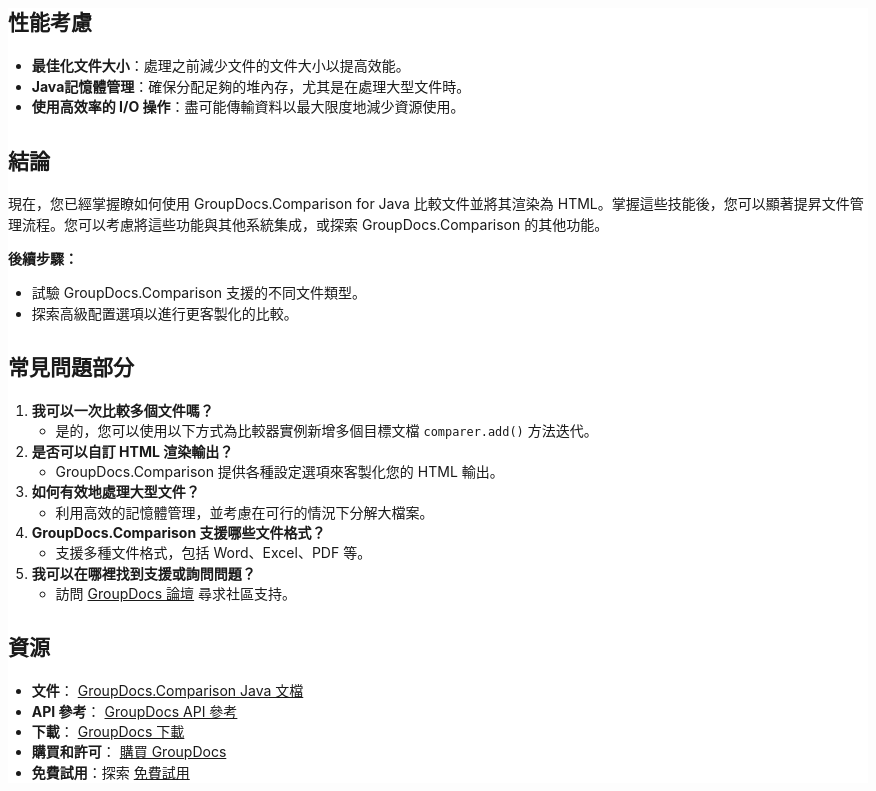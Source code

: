 ## 性能考慮

- **最佳化文件大小**：處理之前減少文件的文件大小以提高效能。
- **Java記憶體管理**：確保分配足夠的堆內存，尤其是在處理大型文件時。
- **使用高效率的 I/O 操作**：盡可能傳輸資料以最大限度地減少資源使用。

## 結論

現在，您已經掌握瞭如何使用 GroupDocs.Comparison for Java 比較文件並將其渲染為 HTML。掌握這些技能後，您可以顯著提昇文件管理流程。您可以考慮將這些功能與其他系統集成，或探索 GroupDocs.Comparison 的其他功能。

**後續步驟：**
- 試驗 GroupDocs.Comparison 支援的不同文件類型。
- 探索高級配置選項以進行更客製化的比較。

## 常見問題部分

1. **我可以一次比較多個文件嗎？**
   - 是的，您可以使用以下方式為比較器實例新增多個目標文檔 `comparer.add()` 方法迭代。
2. **是否可以自訂 HTML 渲染輸出？**
   - GroupDocs.Comparison 提供各種設定選項來客製化您的 HTML 輸出。
3. **如何有效地處理大型文件？**
   - 利用高效的記憶體管理，並考慮在可行的情況下分解大檔案。
4. **GroupDocs.Comparison 支援哪些文件格式？**
   - 支援多種文件格式，包括 Word、Excel、PDF 等。
5. **我可以在哪裡找到支援或詢問問題？**
   - 訪問 [GroupDocs 論壇](https://forum.groupdocs.com/c/comparison) 尋求社區支持。

## 資源

- **文件**： [GroupDocs.Comparison Java 文檔](https://docs.groupdocs.com/comparison/java/)
- **API 參考**： [GroupDocs API 參考](https://reference.groupdocs.com/comparison/java/)
- **下載**： [GroupDocs 下載](https://releases.groupdocs.com/comparison/java/)
- **購買和許可**： [購買 GroupDocs](https://purchase.groupdocs.com/buy)
- **免費試用**：探索 [免費試用](https://releases.groupdocs.com/comparison/java/)